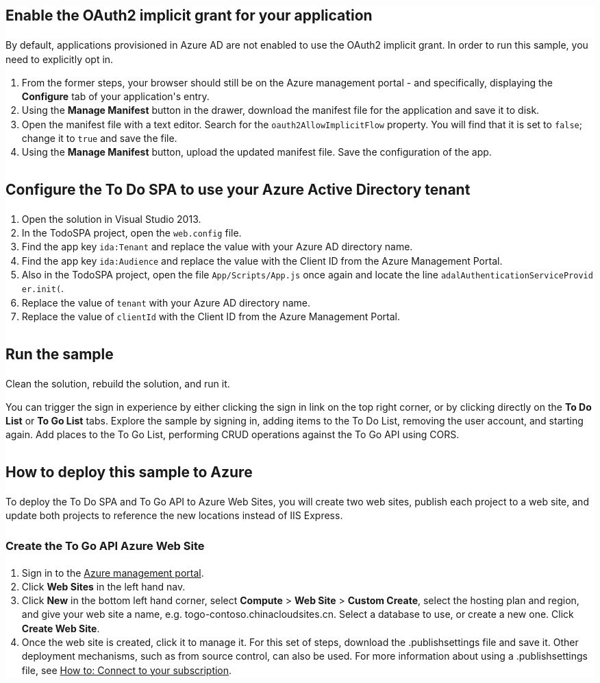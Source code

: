 
## Enable the OAuth2 implicit grant for your application

By default, applications provisioned in Azure AD are not enabled to use the OAuth2 implicit grant. In order to run this sample, you need to explicitly opt in.

1. From the former steps, your browser should still be on the Azure management portal - and specifically, displaying the **Configure** tab of your application's entry.
2. Using the **Manage Manifest** button in the drawer, download the manifest file for the application and save it to disk.
3. Open the manifest file with a text editor. Search for the `oauth2AllowImplicitFlow` property. You will find that it is set to `false`; change it to `true` and save the file.
4. Using the **Manage Manifest** button, upload the updated manifest file. Save the configuration of the app.

## Configure the To Do SPA to use your Azure Active Directory tenant

1. Open the solution in Visual Studio 2013.
2. In the TodoSPA project, open the `web.config` file.
3. Find the app key `ida:Tenant` and replace the value with your Azure AD directory name.
4. Find the app key `ida:Audience` and replace the value with the Client ID from the Azure Management Portal.
5. Also in the TodoSPA project, open the file `App/Scripts/App.js` once again and locate the line `adalAuthenticationServiceProvider.init(`.
6. Replace the value of `tenant` with your Azure AD directory name.
7. Replace the value of `clientId` with the Client ID from the Azure Management Portal.

## Run the sample

Clean the solution, rebuild the solution, and run it. 

You can trigger the sign in experience by either clicking the sign in link on the top right corner, or by clicking directly on the **To Do List** or **To Go List** tabs.  Explore the sample by signing in, adding items to the To Do List, removing the user account, and starting again.  Add places to the To Go List, performing CRUD operations against the To Go API using CORS.

## How to deploy this sample to Azure

To deploy the To Do SPA and To Go API to Azure Web Sites, you will create two web sites, publish each project to a web site, and update both projects to reference the new locations instead of IIS Express.

### Create the To Go API Azure Web Site

1. Sign in to the [Azure management portal](https://manage.windowsazure.cn).
2. Click **Web Sites** in the left hand nav.
3. Click **New** in the bottom left hand corner, select **Compute** > **Web Site** > **Custom Create**, select the hosting plan and region, and give your web site a name, e.g. togo-contoso.chinacloudsites.cn.  Select a database to use, or create a new one.  Click **Create Web Site**.
4. Once the web site is created, click it to manage it.  For this set of steps, download the .publishsettings file and save it.  Other deployment mechanisms, such as from source control, can also be used. For more information about using a .publishsettings file, see [How to: Connect to your subscription](/documentation/articles/install-configure-powershell/#Connect). 
